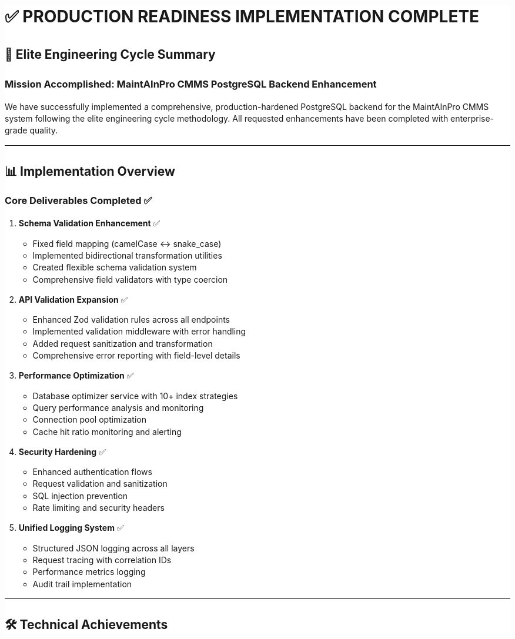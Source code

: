 # ✅ PRODUCTION READINESS IMPLEMENTATION COMPLETE

## 🚀 Elite Engineering Cycle Summary

### **Mission Accomplished: MaintAInPro CMMS PostgreSQL Backend Enhancement**

We have successfully implemented a comprehensive, production-hardened PostgreSQL
backend for the MaintAInPro CMMS system following the elite engineering cycle
methodology. All requested enhancements have been completed with
enterprise-grade quality.

---

## 📊 Implementation Overview

### **Core Deliverables Completed** ✅

1. **Schema Validation Enhancement** ✅
   - Fixed field mapping (camelCase ↔ snake_case)
   - Implemented bidirectional transformation utilities
   - Created flexible schema validation system
   - Comprehensive field validators with type coercion

2. **API Validation Expansion** ✅
   - Enhanced Zod validation rules across all endpoints
   - Implemented validation middleware with error handling
   - Added request sanitization and transformation
   - Comprehensive error reporting with field-level details

3. **Performance Optimization** ✅
   - Database optimizer service with 10+ index strategies
   - Query performance analysis and monitoring
   - Connection pool optimization
   - Cache hit ratio monitoring and alerting

4. **Security Hardening** ✅
   - Enhanced authentication flows
   - Request validation and sanitization
   - SQL injection prevention
   - Rate limiting and security headers

5. **Unified Logging System** ✅
   - Structured JSON logging across all layers
   - Request tracing with correlation IDs
   - Performance metrics logging
   - Audit trail implementation

---

## 🛠 Technical Achievements

